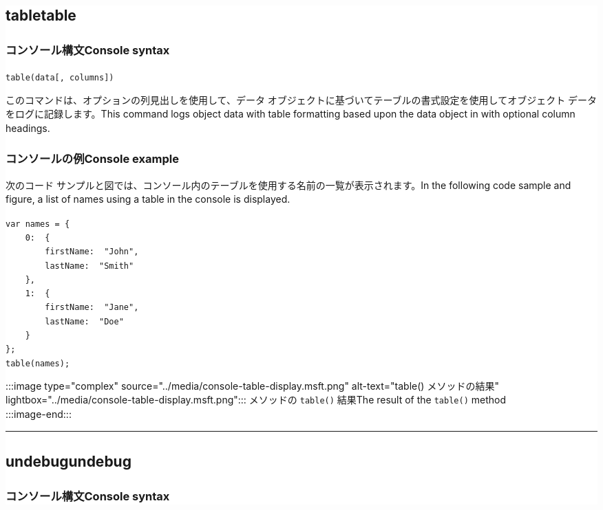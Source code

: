 
## <a name="table"></a><span data-ttu-id="c84be-314">table</span><span class="sxs-lookup"><span data-stu-id="c84be-314">table</span></span>  

### <a name="console-syntax"></a><span data-ttu-id="c84be-315">コンソール構文</span><span class="sxs-lookup"><span data-stu-id="c84be-315">Console syntax</span></span>  

```console
table(data[, columns])
```  

<span data-ttu-id="c84be-316">このコマンドは、オプションの列見出しを使用して、データ オブジェクトに基づいてテーブルの書式設定を使用してオブジェクト データをログに記録します。</span><span class="sxs-lookup"><span data-stu-id="c84be-316">This command logs object data with table formatting based upon the data object in with optional column headings.</span></span>  

### <a name="console-example"></a><span data-ttu-id="c84be-317">コンソールの例</span><span class="sxs-lookup"><span data-stu-id="c84be-317">Console example</span></span>  

<span data-ttu-id="c84be-318">次のコード サンプルと図では、コンソール内のテーブルを使用する名前の一覧が表示されます。</span><span class="sxs-lookup"><span data-stu-id="c84be-318">In the following code sample and figure, a list of names using a table in the console is displayed.</span></span>  

```console
var names = {
    0:  {
        firstName:  "John",
        lastName:  "Smith"
    },
    1:  {
        firstName:  "Jane",
        lastName:  "Doe"
    }
};
table(names);
```  

:::image type="complex" source="../media/console-table-display.msft.png" alt-text="table() メソッドの結果" lightbox="../media/console-table-display.msft.png":::
   <span data-ttu-id="c84be-320">メソッドの `table()` 結果</span><span class="sxs-lookup"><span data-stu-id="c84be-320">The result of the `table()` method</span></span>  
:::image-end:::  

---  

## <a name="undebug"></a><span data-ttu-id="c84be-321">undebug</span><span class="sxs-lookup"><span data-stu-id="c84be-321">undebug</span></span>  

### <a name="console-syntax"></a><span data-ttu-id="c84be-322">コンソール構文</span><span class="sxs-lookup"><span data-stu-id="c84be-322">Console syntax</span></span>  


[DevtoolsConsoleApi]: ./api.md "コンソール API リファレンス |Microsoft Docs"  
[DevToolsConsoleApiConsoleDirObject]: ./api.md#dir "dir - コンソール API リファレンス |Microsoft Docs"  
[DevtoolsJavascriptBreakpoints]: ../javascript/breakpoints.md "DevTools アプリケーションでブレークポイントを使用してコードMicrosoft Edgeする|Microsoft Docs"  
[DevtoolsRenderingToolsJsRuntime]: ../rendering-tools/js-runtime.md "JavaScript ランタイム の高速化|Microsoft Docs"  
[CR1050237]: https://crbug.com/1050237 "問題 1050237: debug(function) が動作|Chromiumバグ"  
[MdnDocsWebApiConsoleDir]: https://developer.mozilla.org/docs/Web/API/Console/dir "Console.dir() |MDN"  
[MdnDocsWebApiConsoleDirxml]: https://developer.mozilla.org/docs/Web/API/Console/dirxml "Console.dirxml() |MDN"  
[MdnDocsWebApiDocumentQueryselector]: https://developer.mozilla.org/docs/Web/API/Document/querySelector "Document.querySelector() |MDN"  
[MdnDocsWebApiDocumentQueryselectorall]: https://developer.mozilla.org/docs/Web/API/Document/querySelectorAll "Document.querySelectorAll() |MDN"  
[CCA4IL]: https://creativecommons.org/licenses/by/4.0  
[CCby4Image]: https://i.creativecommons.org/l/by/4.0/88x31.png  
[GoogleSitePolicies]: https://developers.google.com/terms/site-policies  
[KayceBasques]: https://developers.google.com/web/resources/contributors#kayce-basques  